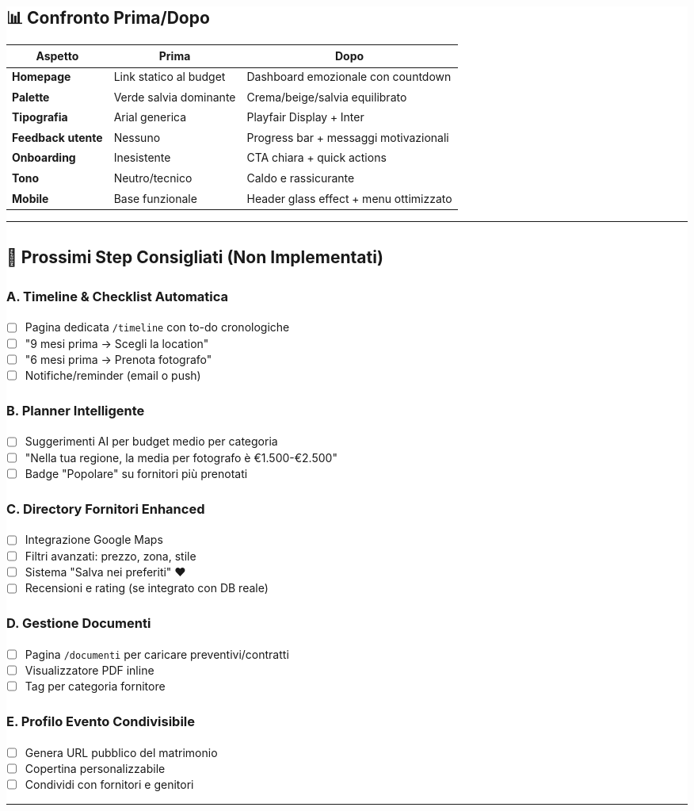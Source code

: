 
## 📊 Confronto Prima/Dopo

| Aspetto | Prima | Dopo |
|---------|-------|------|
| **Homepage** | Link statico al budget | Dashboard emozionale con countdown |
| **Palette** | Verde salvia dominante | Crema/beige/salvia equilibrato |
| **Tipografia** | Arial generica | Playfair Display + Inter |
| **Feedback utente** | Nessuno | Progress bar + messaggi motivazionali |
| **Onboarding** | Inesistente | CTA chiara + quick actions |
| **Tono** | Neutro/tecnico | Caldo e rassicurante |
| **Mobile** | Base funzionale | Header glass effect + menu ottimizzato |

---

## 🎯 Prossimi Step Consigliati (Non Implementati)

### A. Timeline & Checklist Automatica
- [ ] Pagina dedicata `/timeline` con to-do cronologiche
- [ ] "9 mesi prima → Scegli la location"
- [ ] "6 mesi prima → Prenota fotografo"
- [ ] Notifiche/reminder (email o push)

### B. Planner Intelligente
- [ ] Suggerimenti AI per budget medio per categoria
- [ ] "Nella tua regione, la media per fotografo è €1.500-€2.500"
- [ ] Badge "Popolare" su fornitori più prenotati

### C. Directory Fornitori Enhanced
- [ ] Integrazione Google Maps
- [ ] Filtri avanzati: prezzo, zona, stile
- [ ] Sistema "Salva nei preferiti" ❤️
- [ ] Recensioni e rating (se integrato con DB reale)

### D. Gestione Documenti
- [ ] Pagina `/documenti` per caricare preventivi/contratti
- [ ] Visualizzatore PDF inline
- [ ] Tag per categoria fornitore

### E. Profilo Evento Condivisibile
- [ ] Genera URL pubblico del matrimonio
- [ ] Copertina personalizzabile
- [ ] Condividi con fornitori e genitori

---
